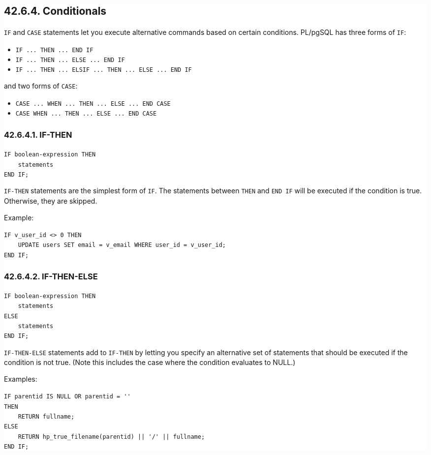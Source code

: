 ## 42.6.4. Conditionals

`IF` and `CASE` statements let you execute alternative commands based on certain conditions. PL/pgSQL has three forms of `IF`:

* `IF ... THEN ... END IF`
* `IF ... THEN ... ELSE ... END IF`
* `IF ... THEN ... ELSIF ... THEN ... ELSE ... END IF`

and two forms of `CASE`:

* `CASE ... WHEN ... THEN ... ELSE ... END CASE`
* `CASE WHEN ... THEN ... ELSE ... END CASE`

### **42.6.4.1. IF-THEN**

```
IF boolean-expression THEN
    statements
END IF;
```

`IF-THEN` statements are the simplest form of `IF`. The statements between `THEN` and `END IF` will be executed if the condition is true. Otherwise, they are skipped.

Example:

```
IF v_user_id <> 0 THEN
    UPDATE users SET email = v_email WHERE user_id = v_user_id;
END IF;
```

### **42.6.4.2. IF-THEN-ELSE**

```
IF boolean-expression THEN
    statements
ELSE
    statements
END IF;
```

`IF-THEN-ELSE` statements add to `IF-THEN` by letting you specify an alternative set of statements that should be executed if the condition is not true. (Note this includes the case where the condition evaluates to NULL.)

Examples:

```
IF parentid IS NULL OR parentid = ''
THEN
    RETURN fullname;
ELSE
    RETURN hp_true_filename(parentid) || '/' || fullname;
END IF;
```
